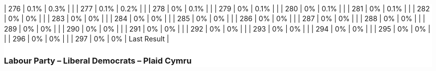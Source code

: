 | 276 | 0.1% | 0.3% |  |
| 277 | 0.1% | 0.2% |  |
| 278 | 0% | 0.1% |  |
| 279 | 0% | 0.1% |  |
| 280 | 0% | 0.1% |  |
| 281 | 0% | 0.1% |  |
| 282 | 0% | 0% |  |
| 283 | 0% | 0% |  |
| 284 | 0% | 0% |  |
| 285 | 0% | 0% |  |
| 286 | 0% | 0% |  |
| 287 | 0% | 0% |  |
| 288 | 0% | 0% |  |
| 289 | 0% | 0% |  |
| 290 | 0% | 0% |  |
| 291 | 0% | 0% |  |
| 292 | 0% | 0% |  |
| 293 | 0% | 0% |  |
| 294 | 0% | 0% |  |
| 295 | 0% | 0% |  |
| 296 | 0% | 0% |  |
| 297 | 0% | 0% | Last Result |

### Labour Party – Liberal Democrats – Plaid Cymru
